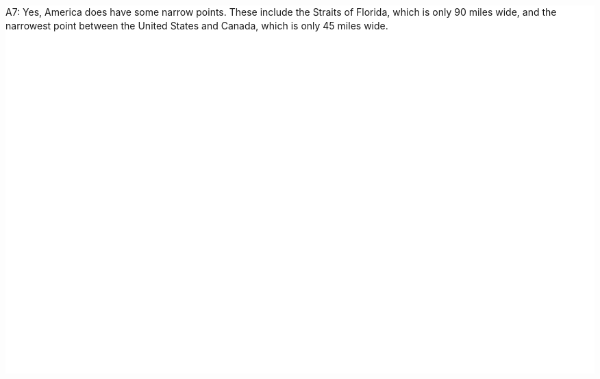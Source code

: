 A7: Yes, America does have some narrow points. These include the Straits of Florida, which is only 90 miles wide, and the narrowest point between the United States and Canada, which is only 45 miles wide.

<div style="position: relative; padding-bottom: 56.25%; overflow: hidden"><iframe src="https://www.youtube.com/embed/PZ_xk9KlYy0" frameborder="0" allow="accelerometer; autoplay; clipboard-write; encrypted-media; gyroscope; picture-in-picture; web-share" allowfullscreen style="position: absolute; top: 0; left: 0; width: 100%; height: 100%;"></iframe>
</div>